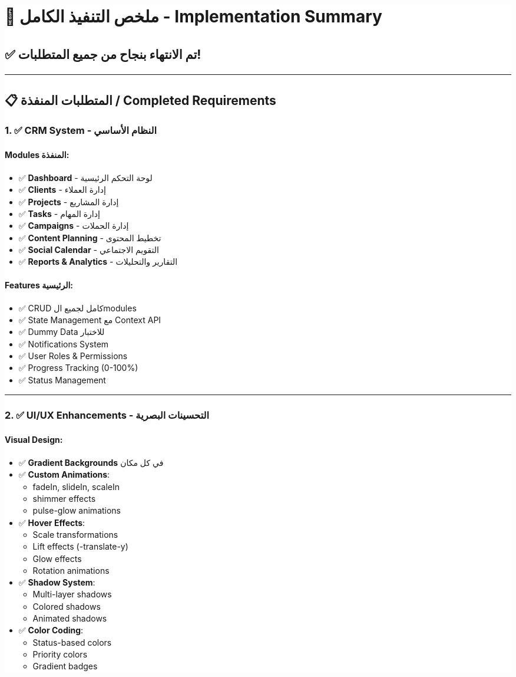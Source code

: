# 🎉 ملخص التنفيذ الكامل - Implementation Summary

## ✅ تم الانتهاء بنجاح من جميع المتطلبات!

---

## 📋 المتطلبات المنفذة / Completed Requirements

### 1. ✅ CRM System - النظام الأساسي

#### Modules المنفذة:

- ✅ **Dashboard** - لوحة التحكم الرئيسية
- ✅ **Clients** - إدارة العملاء
- ✅ **Projects** - إدارة المشاريع
- ✅ **Tasks** - إدارة المهام
- ✅ **Campaigns** - إدارة الحملات
- ✅ **Content Planning** - تخطيط المحتوى
- ✅ **Social Calendar** - التقويم الاجتماعي
- ✅ **Reports & Analytics** - التقارير والتحليلات

#### Features الرئيسية:

- ✅ CRUD كامل لجميع الmodules
- ✅ State Management مع Context API
- ✅ Dummy Data للاختبار
- ✅ Notifications System
- ✅ User Roles & Permissions
- ✅ Progress Tracking (0-100%)
- ✅ Status Management

---

### 2. ✅ UI/UX Enhancements - التحسينات البصرية

#### Visual Design:

- ✅ **Gradient Backgrounds** في كل مكان
- ✅ **Custom Animations**:
  - fadeIn, slideIn, scaleIn
  - shimmer effects
  - pulse-glow animations
- ✅ **Hover Effects**:
  - Scale transformations
  - Lift effects (-translate-y)
  - Glow effects
  - Rotation animations
- ✅ **Shadow System**:
  - Multi-layer shadows
  - Colored shadows
  - Animated shadows
- ✅ **Color Coding**:
  - Status-based colors
  - Priority colors
  - Gradient badges

